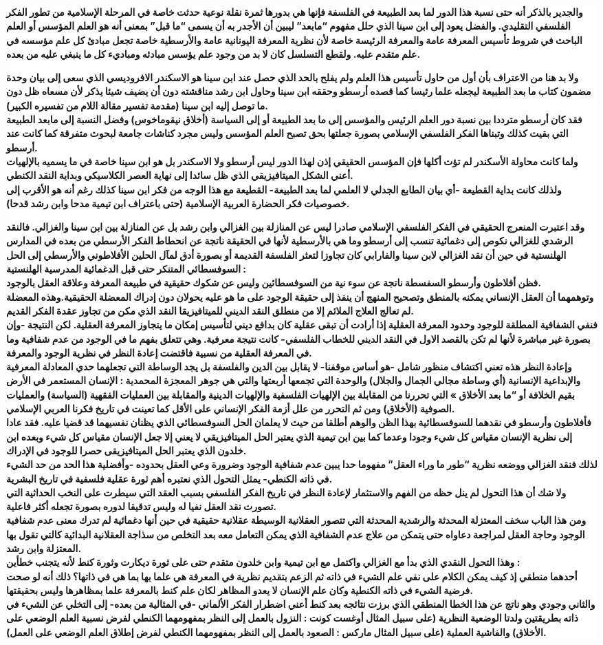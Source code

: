 **والجدير بالذكر أنه حتى نسبة هذا الدور لما بعد الطبيعة في الفلسفة فإنها هي بدورها ثمرة نقلة نوعية حدثت خاصة في المرحلة الإسلامية من تطور الفكر الفلسفي التقليدي. والفضل يعود إلى ابن سينا الذي حلل مفهوم “مابعد” ليبين أن الأجدر به أن يسمى “ما قبل” بمعنى أنه هو العلم المؤسس أو العلم الباحث في شروط تأسيس المعرفة عامة والمعرفة الرئيسة خاصة لأن نظرية المعرفة اليونانية عامة والأرسطية خاصة تجعل مبادئ كل علم مؤسسه في علم متقدم عليه. ولقطع التسلسل كان لا بد من وجود علم يؤسس مبادئه ومباديء كل ما ينبغي عليه من بعده.**

**ولا بد هنا من الاعتراف بأن أول من حاول تأسيس هذا العلم ولم يفلح بالحد الذي حصل عند ابن سينا هو الاسكندر الافروديسي الذي سعى إلى بيان وحدة مضمون كتاب ما بعد الطبيعة ليجعله علما رئيسا كما قصده أرسطو وحققه ابن سينا وحاول ابن رشد مناقشته دون أن يضيف شيئا يذكر لأن مسعاه ظل دون ما توصل إليه ابن سينا (مقدمة تفسير مقالة اللام من تفسيره الكبير).  
فقد كان أرسطو مترددا بين نسبة دور العلم الرئيس والمؤسس إلى ما بعد الطبيعة أو إلى السياسة (أخلاق نيقوماخوس) وفضل النسبة إلى مابعد الطبيعة التي بقيت كذلك وتبناها الفكر الفلسفي الإسلامي بصورة جعلتها بحق تصبح العلم المؤسس وليس مجرد كناشات جامعة لبحوث متفرقة كما كانت عند أرسطو.  
ولما كانت محاولة الأسكندر لم تؤت أكلها فإن المؤسس الحقيقي إذن لهذا الدور ليس أرسطو ولا الاسكندر بل هو ابن سينا خاصة في ما يسميه بالإلهيات أعني الشكل الميتافيزيقي الذي ظل سائدا إلى نهاية العصر الكلاسيكي وبداية النقد الكنطي.  
ولذلك كانت بداية القطيعة -أي بيان الطابع الجدلي لا العلمي لما بعد الطبيعة- القطيعة مع هذا الوجه من فكر ابن سينا كذلك رغم أنه هو الأقرب إلى خصوصيات فكر الحضارة العربية الإسلامية (حتى باعتراف ابن تيمية مدحا وابن رشد قدحا).**

**وقد اعتبرت المنعرج الحقيقي في الفكر الفلسفي الإسلامي صادرا ليس عن المنازلة بين الغزالي وابن رشد بل عن المنازلة بين ابن سينا والغزالي. فالنقد الرشدي للغزالي نكوص إلى دغمائية تنسب إلى أرسطو وما هي بالأرسطية لأنها في الحقيقة ناتجة عن انحطاط الفكر الأرسطي من بعده في المدارس الهلنستية في حين أن نقد الغزالي لابن سينا والفارابي كان تجاوزا لتعثر الفلسفة القديمة أو بصورة أدق لمآل الحلين الأفلاطوني والأرسطي إلى الحل السوفسطائي المتنكر حتى قبل الدغمائية المدرسية الهلنستية :  
فظن أفلاطون وأرسطو السفسطة ناتجة عن سوء نية من السوفسطائين وليس عن شكوك حقيقية في طبيعة المعرفة وعلاقة العقل بالوجود.  
وتوهمهما أن العقل الإنساني يمكنه بالمنطق وتصحيح المنهج أن ينفذ إلى حقيقة الوجود على ما هو عليه يحولان دون إدراك المعضلة الحقيقية.وهذه المعضلة لم تعالج العلاج الملائم إلا من منطلق النقد الديني للميتافيزيقا النقد الذي مكن من تجاوز عقدة الفكر القديم.  
فنفي الشفافية المطلقة للوجود وحدود المعرفة العقلية إذا أرادت أن تبقى عقلية كان بدافع ديني لتأسيس إمكان ما يتجاوز المعرفة العقلية. لكن النتيجة -وإن بصورة غير مباشرة لأنها لم تكن بالقصد الاول في النقد الديني للخطاب الفلسفي- كانت نتيجة معرفية. وهي تتعلق بفهم ما في الوجود من عدم شفافية وما في المعرفة العقلية من نسبية فاقتضت إعادة النظر في نظرية الوجود والمعرفة.  
وإعادة النظر هذه تعني اكتشاف منظور شامل -هو أساس موقفنا- لا يقابل بين الدين والفلسفة بل يجد الوساطة التي تجعلهما حدي المعادلة المعرفية والإبداعية الإنسانية (أي وساطة مجالي الجمال والجلال) والوحدة التي تجمعها أربعتها والتي هي جوهر المعجزة المحمدية : الإنسان المستعمر في الأرض بقيم الخلافة أو “ما بعد الأخلاق » التي تحررنا من المقابلة بين الإلهيات الفلسفية والإلهيات الدينية والمقابلة بين العمليات الفقهية (السياسة) والعمليات الصوفية (الأخلاق) ومن ثم التحرر من علل أزمة الفكر الإنساني على الأقل كما تعينت في تاريخ فكرنا العربي الإسلامي.  
فأفلاطون وأرسطو في نقدهما للسوفسطائية بهذا الظن والوهم أطلقا من حيث لا يعلمان الحل السوفسطائي الذي يظنان نفسيهما قد قضيا عليه. فقد عادا إلى نظرية الإنسان مقياس كل شيء وجودا وعدما كما بين ابن تيمية الذي يعتبر الحل الميتافيزيقي لا يعني إلا جعل الإنسان مقياس كل شيء وبعده ابن خلدون الذي يعتبر الحل الميتافيزيقى حصرا للوجود في الإدراك.  
لذلك فنقد الغزالي ووضعه نظرية “طور ما وراء العقل” مفهوما حدا يبين عدم شفافية الوجود وضرورة وعي العقل بحدوده -وأفضلية هذا الحد من حد الشيء في ذاته الكنطي- يمثل التحول الذي نعتبره أهم ثورة عقلية فلسفية في تاريخ البشرية.  
ولا شك أن هذا التحول لم ينل حظه من الفهم والاستثمار لإعادة النظر في تاريخ الفكر الفلسفي بسبب العقد التي سيطرت على النخب الحداثية التي تصورت نقد العقل نفيا له وليس تدقيقا لدوره بصورة تجعله أكثر فاعلية.  
ومن هذا الباب سخف المعتزلة المحدثة والرشدية المحدثة التي تتصور العقلانية الوسيطة عقلانية حقيقية في حين أنها دغمائية لم تدرك معنى عدم شفافية الوجود وحاجة العقل لمراجعة دعاواه حتى يتمكن من علاج عدم الشفافية الذي يمكن التعامل معه بعد التخلص من سذاجة العقلانية البدائية كالتي تقول بها المعتزلة وابن رشد.  
وهذا التحول النقدي الذي بدأ مع الغزالي واكتمل مع ابن تيمية وابن خلدون متقدم حتى على ثورة ديكارت وثورة كنط لأنه يتجنب خطأين :  
أحدهما منطقي إذ كيف يمكن الكلام على نفي علم الشيء في ذاته ثم الزعم بتقديم نظرية في المعرفة هي علما بها بما هي في ذاتها؟ ذلك أنه لو صحت فرضية الشيء في ذاته الكنطية وكان علم الإنسان لا يعدو المظاهر لكان علم كنط بالمعرفة علما بمظاهرها وليس بحقيقتها.  
والثاني وجودي وهو ناتج عن هذا الخطا المنطقي الذي برزت نتائجه بعد كنط أعني اضطرار الفكر الألماني -في المثالية من بعده- إلى التخلي عن الشيء في ذاته بطريقتين ولدتا الوضعية النظرية (على سبيل المثال أوغست كونت : النزول بالعمل إلى النظر بمفهومهما الكنطي لفرض نسبية العلم الوضعي على الأخلاق) والفاشية العملية (على سبيل المثال ماركس : الصعود بالعمل إلى النظر بمفهومهما الكنطي لفرض إطلاق العلم الوضعي على العمل).**
